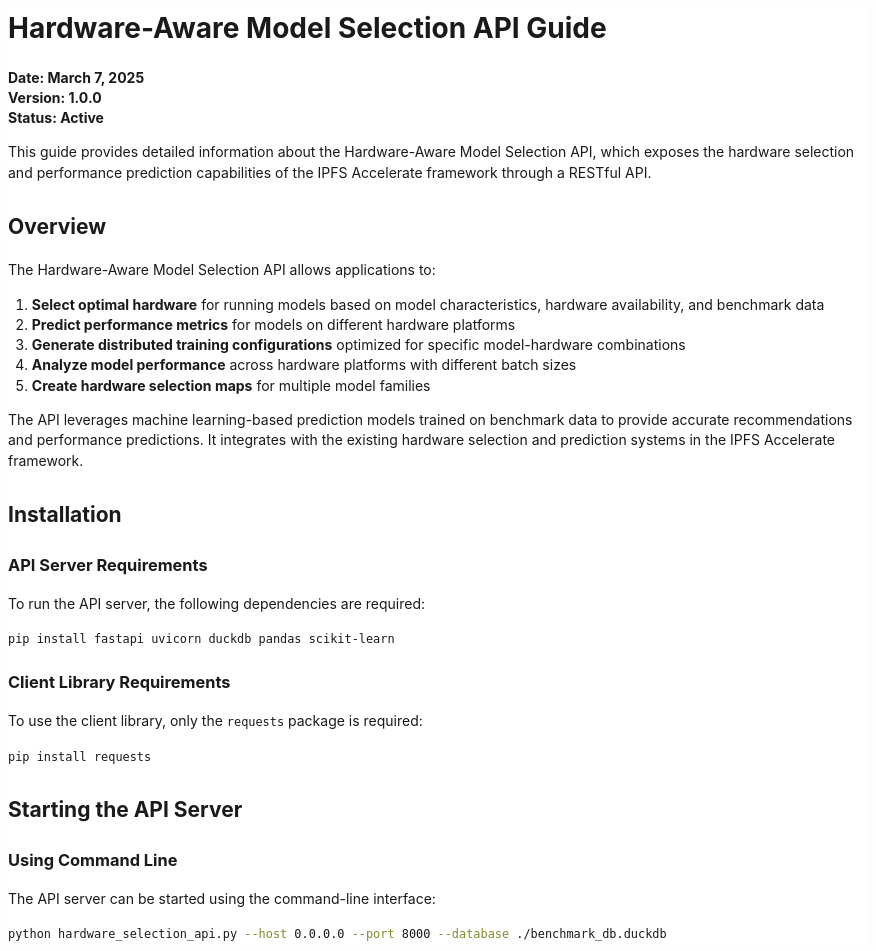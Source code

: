 # Hardware-Aware Model Selection API Guide

**Date: March 7, 2025**  
**Version: 1.0.0**  
**Status: Active**

This guide provides detailed information about the Hardware-Aware Model Selection API, which exposes the hardware selection and performance prediction capabilities of the IPFS Accelerate framework through a RESTful API.

## Overview

The Hardware-Aware Model Selection API allows applications to:

1. **Select optimal hardware** for running models based on model characteristics, hardware availability, and benchmark data
2. **Predict performance metrics** for models on different hardware platforms
3. **Generate distributed training configurations** optimized for specific model-hardware combinations
4. **Analyze model performance** across hardware platforms with different batch sizes
5. **Create hardware selection maps** for multiple model families

The API leverages machine learning-based prediction models trained on benchmark data to provide accurate recommendations and performance predictions. It integrates with the existing hardware selection and prediction systems in the IPFS Accelerate framework.

## Installation

### API Server Requirements

To run the API server, the following dependencies are required:

```bash
pip install fastapi uvicorn duckdb pandas scikit-learn
```

### Client Library Requirements

To use the client library, only the `requests` package is required:

```bash
pip install requests
```

## Starting the API Server

### Using Command Line

The API server can be started using the command-line interface:

```bash
python hardware_selection_api.py --host 0.0.0.0 --port 8000 --database ./benchmark_db.duckdb
```

